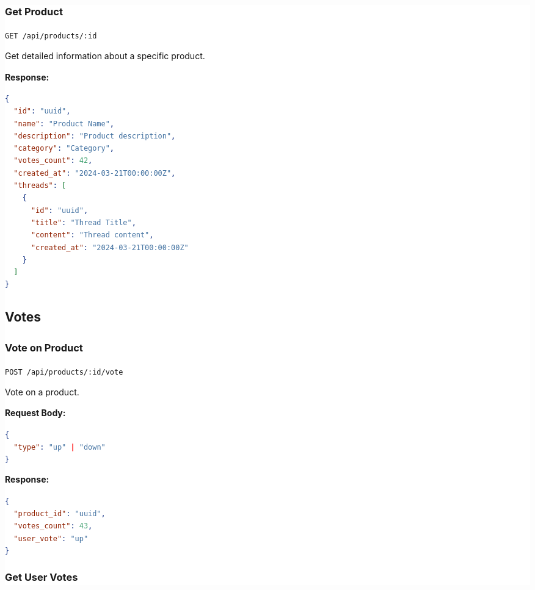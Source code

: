 ### Get Product

```http
GET /api/products/:id
```

Get detailed information about a specific product.

**Response:**
```json
{
  "id": "uuid",
  "name": "Product Name",
  "description": "Product description",
  "category": "Category",
  "votes_count": 42,
  "created_at": "2024-03-21T00:00:00Z",
  "threads": [
    {
      "id": "uuid",
      "title": "Thread Title",
      "content": "Thread content",
      "created_at": "2024-03-21T00:00:00Z"
    }
  ]
}
```

## Votes

### Vote on Product

```http
POST /api/products/:id/vote
```

Vote on a product.

**Request Body:**
```json
{
  "type": "up" | "down"
}
```

**Response:**
```json
{
  "product_id": "uuid",
  "votes_count": 43,
  "user_vote": "up"
}
```

### Get User Votes
